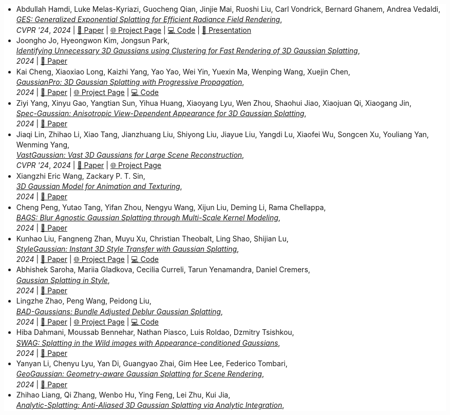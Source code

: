- <a name="abdullah2024ges"></a>Abdullah Hamdi, Luke Melas-Kyriazi, Guocheng Qian, Jinjie Mai, Ruoshi Liu, Carl Vondrick, Bernard Ghanem, Andrea Vedaldi,  
  *[GES: Generalized Exponential Splatting for Efficient Radiance Field Rendering](https://arxiv.org/pdf/2402.10128.pdf)*,  
  *CVPR '24*, *2024* | [📄 Paper](https://arxiv.org/pdf/2402.10128.pdf) | [🌐 Project Page](https://abdullahamdi.com/ges/) | [💻 Code](https://github.com/ajhamdi/ges-splatting) | [🎥 Presentation](https://youtu.be/edSvNy3roV8?si=VGncH7op1OfqkEtx)
- <a name="joongho2024identifying"></a>Joongho Jo, Hyeongwon Kim, Jongsun Park,  
  *[Identifying Unnecessary 3D Gaussians using Clustering for Fast Rendering of 3D Gaussian Splatting](https://arxiv.org/pdf/2402.13827.pdf)*,  
  *2024* | [📄 Paper](https://arxiv.org/pdf/2402.13827.pdf)
- <a name="kai2024gaussianpro"></a>Kai Cheng, Xiaoxiao Long, Kaizhi Yang, Yao Yao, Wei Yin, Yuexin Ma, Wenping Wang, Xuejin Chen,  
  *[GaussianPro: 3D Gaussian Splatting with Progressive Propagation](https://arxiv.org/pdf/2402.14650.pdf)*,  
  *2024* | [📄 Paper](https://arxiv.org/pdf/2402.14650.pdf) | [🌐 Project Page](https://kcheng1021.github.io/gaussianpro.github.io/) | [💻 Code](https://github.com/kcheng1021/GaussianPro)
- <a name="ziyi2024specgaussian"></a>Ziyi Yang, Xinyu Gao, Yangtian Sun, Yihua Huang, Xiaoyang Lyu, Wen Zhou, Shaohui Jiao, Xiaojuan Qi, Xiaogang Jin,  
  *[Spec-Gaussian: Anisotropic View-Dependent Appearance for 3D Gaussian Splatting](https://arxiv.org/pdf/2402.15870.pdf)*,  
  *2024* | [📄 Paper](https://arxiv.org/pdf/2402.15870.pdf)
- <a name="jiaqi2024vastgaussian"></a>Jiaqi Lin, Zhihao Li, Xiao Tang, Jianzhuang Liu, Shiyong Liu, Jiayue Liu, Yangdi Lu, Xiaofei Wu, Songcen Xu, Youliang Yan, Wenming Yang,  
  *[VastGaussian: Vast 3D Gaussians for Large Scene Reconstruction](https://arxiv.org/pdf/2402.17427.pdf)*,  
  *CVPR '24*, *2024* | [📄 Paper](https://arxiv.org/pdf/2402.17427.pdf) | [🌐 Project Page](https://vastgaussian.github.io/)
- <a name="xiangzhi20243d"></a>Xiangzhi Eric Wang, Zackary P. T. Sin,  
  *[3D Gaussian Model for Animation and Texturing](https://arxiv.org/pdf/2402.19441.pdf)*,  
  *2024* | [📄 Paper](https://arxiv.org/pdf/2402.19441.pdf)
- <a name="cheng2024bags"></a>Cheng Peng, Yutao Tang, Yifan Zhou, Nengyu Wang, Xijun Liu, Deming Li, Rama Chellappa,  
  *[BAGS: Blur Agnostic Gaussian Splatting through Multi-Scale Kernel Modeling](https://arxiv.org/pdf/2403.04926.pdf)*,  
  *2024* | [📄 Paper](https://arxiv.org/pdf/2403.04926.pdf)
- <a name="kunhao2024stylegaussian"></a>Kunhao Liu, Fangneng Zhan, Muyu Xu, Christian Theobalt, Ling Shao, Shijian Lu,  
  *[StyleGaussian: Instant 3D Style Transfer with Gaussian Splatting](https://arxiv.org/pdf/2403.04926.pdf)*,  
  *2024* | [📄 Paper](https://arxiv.org/pdf/2403.04926.pdf) | [🌐 Project Page](https://kunhao-liu.github.io/StyleGaussian/) | [💻 Code](https://github.com/Kunhao-Liu/StyleGaussian)
- <a name="abhishek2024gaussian"></a>Abhishek Saroha, Mariia Gladkova, Cecilia Curreli, Tarun Yenamandra, Daniel Cremers,  
  *[Gaussian Splatting in Style](https://arxiv.org/pdf/2403.08498)*,  
  *2024* | [📄 Paper](https://arxiv.org/pdf/2403.08498)
- <a name="lingzhe2024badgaussians"></a>Lingzhe Zhao, Peng Wang, Peidong Liu,  
  *[BAD-Gaussians: Bundle Adjusted Deblur Gaussian Splatting](https://arxiv.org/pdf/2403.11831.pdf)*,  
  *2024* | [📄 Paper](https://arxiv.org/pdf/2403.11831.pdf) | [🌐 Project Page](https://lingzhezhao.github.io/BAD-Gaussians/) | [💻 Code](https://github.com/WU-CVGL/BAD-Gaussians/)
- <a name="hiba2024swag"></a>Hiba Dahmani, Moussab Bennehar, Nathan Piasco, Luis Roldao, Dzmitry Tsishkou,  
  *[SWAG: Splatting in the Wild images with Appearance-conditioned Gaussians](https://arxiv.org/pdf/2403.10427.pdf)*,  
  *2024* | [📄 Paper](https://arxiv.org/pdf/2403.10427.pdf)
- <a name="yanyan2024geogaussian"></a>Yanyan Li, Chenyu Lyu, Yan Di, Guangyao Zhai, Gim Hee Lee, Federico Tombari,  
  *[GeoGaussian: Geometry-aware Gaussian Splatting for Scene Rendering](https://arxiv.org/pdf/2403.11324.pdf)*,  
  *2024* | [📄 Paper](https://arxiv.org/pdf/2403.11324.pdf)
- <a name="zhihao2024analyticsplatting"></a>Zhihao Liang, Qi Zhang, Wenbo Hu, Ying Feng, Lei Zhu, Kui Jia,  
  *[Analytic-Splatting: Anti-Aliased 3D Gaussian Splatting via Analytic Integration](https://arxiv.org/pdf/2403.11056.pdf)*,  